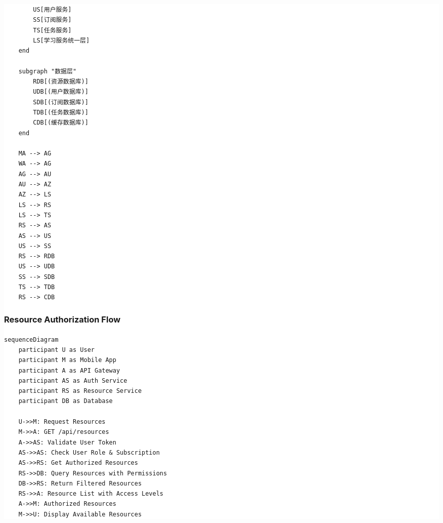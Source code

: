 ```mermaid
        US[用户服务]
        SS[订阅服务]
        TS[任务服务]
        LS[学习服务统一层]
    end
    
    subgraph "数据层"
        RDB[(资源数据库)]
        UDB[(用户数据库)]
        SDB[(订阅数据库)]
        TDB[(任务数据库)]
        CDB[(缓存数据库)]
    end
    
    MA --> AG
    WA --> AG
    AG --> AU
    AU --> AZ
    AZ --> LS
    LS --> RS
    LS --> TS
    RS --> AS
    AS --> US
    US --> SS
    RS --> RDB
    US --> UDB
    SS --> SDB
    TS --> TDB
    RS --> CDB
```

### Resource Authorization Flow

```mermaid
sequenceDiagram
    participant U as User
    participant M as Mobile App
    participant A as API Gateway
    participant AS as Auth Service
    participant RS as Resource Service
    participant DB as Database
    
    U->>M: Request Resources
    M->>A: GET /api/resources
    A->>AS: Validate User Token
    AS->>AS: Check User Role & Subscription
    AS->>RS: Get Authorized Resources
    RS->>DB: Query Resources with Permissions
    DB->>RS: Return Filtered Resources
    RS->>A: Resource List with Access Levels
    A->>M: Authorized Resources
    M->>U: Display Available Resources
```
